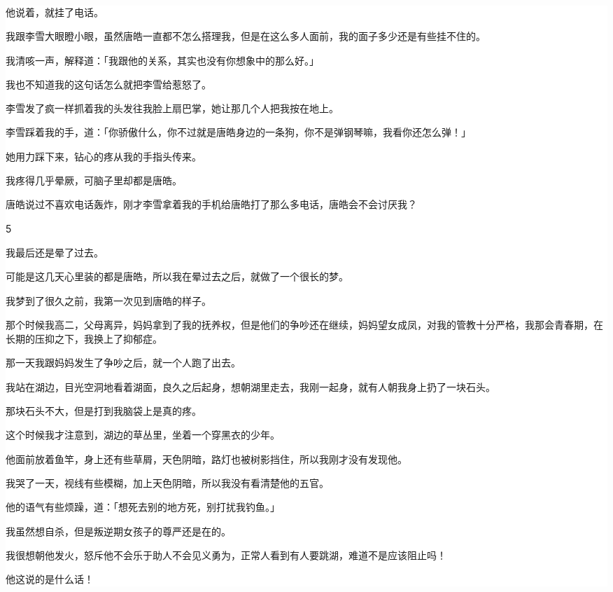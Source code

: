 
他说着，就挂了电话。


我跟李雪大眼瞪小眼，虽然唐皓一直都不怎么搭理我，但是在这么多人面前，我的面子多少还是有些挂不住的。


我清咳一声，解释道：「我跟他的关系，其实也没有你想象中的那么好。」


我也不知道我的这句话怎么就把李雪给惹怒了。


李雪发了疯一样抓着我的头发往我脸上扇巴掌，她让那几个人把我按在地上。


李雪踩着我的手，道：「你骄傲什么，你不过就是唐皓身边的一条狗，你不是弹钢琴嘛，我看你还怎么弹！」


她用力踩下来，钻心的疼从我的手指头传来。


我疼得几乎晕厥，可脑子里却都是唐皓。


唐皓说过不喜欢电话轰炸，刚才李雪拿着我的手机给唐皓打了那么多电话，唐皓会不会讨厌我？


5


我最后还是晕了过去。


可能是这几天心里装的都是唐皓，所以我在晕过去之后，就做了一个很长的梦。


我梦到了很久之前，我第一次见到唐皓的样子。


那个时候我高二，父母离异，妈妈拿到了我的抚养权，但是他们的争吵还在继续，妈妈望女成凤，对我的管教十分严格，我那会青春期，在长期的压抑之下，我换上了抑郁症。


那一天我跟妈妈发生了争吵之后，就一个人跑了出去。


我站在湖边，目光空洞地看着湖面，良久之后起身，想朝湖里走去，我刚一起身，就有人朝我身上扔了一块石头。


那块石头不大，但是打到我脑袋上是真的疼。


这个时候我才注意到，湖边的草丛里，坐着一个穿黑衣的少年。


他面前放着鱼竿，身上还有些草屑，天色阴暗，路灯也被树影挡住，所以我刚才没有发现他。


我哭了一天，视线有些模糊，加上天色阴暗，所以我没有看清楚他的五官。


他的语气有些烦躁，道：「想死去别的地方死，别打扰我钓鱼。」


我虽然想自杀，但是叛逆期女孩子的尊严还是在的。


我很想朝他发火，怒斥他不会乐于助人不会见义勇为，正常人看到有人要跳湖，难道不是应该阻止吗！


他这说的是什么话！

